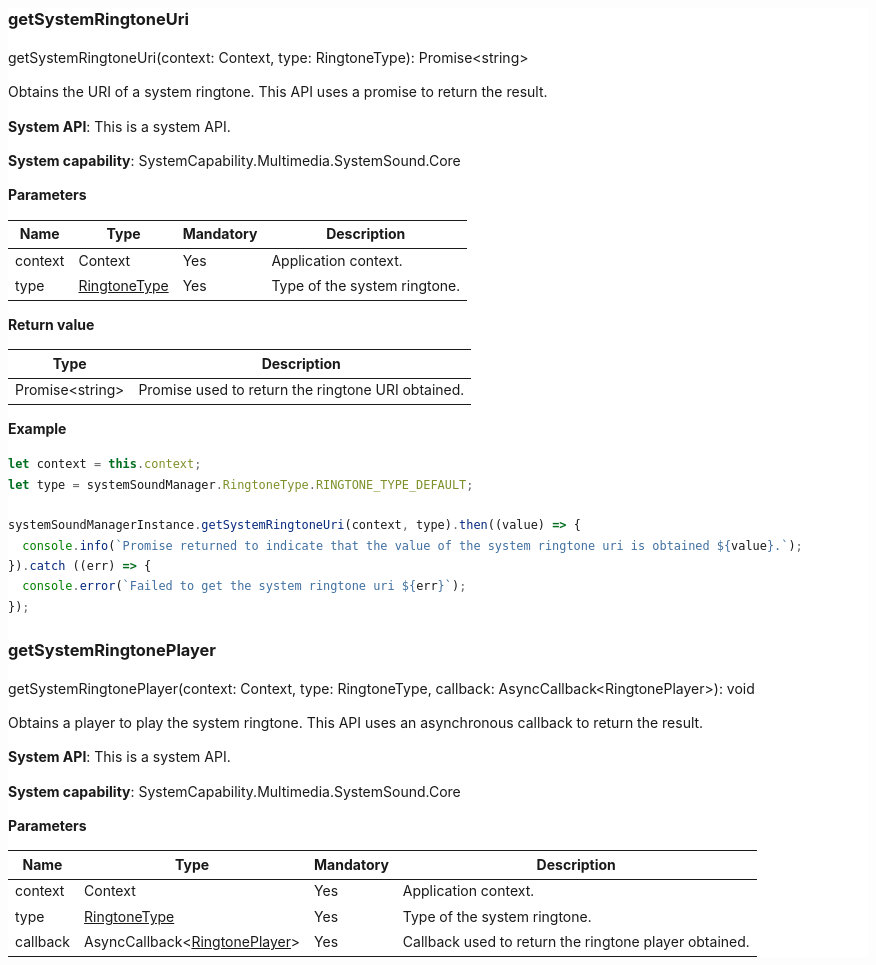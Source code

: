 ### getSystemRingtoneUri

getSystemRingtoneUri(context: Context, type: RingtoneType): Promise&lt;string&gt;

Obtains the URI of a system ringtone. This API uses a promise to return the result.

**System API**: This is a system API.

**System capability**: SystemCapability.Multimedia.SystemSound.Core

**Parameters**

| Name  | Type                                     | Mandatory| Description                    |
| -------- | ---------------------------------------- | ---- | ------------------------ |
| context  | Context                                  | Yes  | Application context.        |
| type     | [RingtoneType](#ringtonetype)            | Yes  | Type of the system ringtone.  |

**Return value**

| Type               | Description                               |
| ------------------- | ---------------------------------- |
| Promise&lt;string&gt; | Promise used to return the ringtone URI obtained.|

**Example**

```js
let context = this.context;
let type = systemSoundManager.RingtoneType.RINGTONE_TYPE_DEFAULT;

systemSoundManagerInstance.getSystemRingtoneUri(context, type).then((value) => {
  console.info(`Promise returned to indicate that the value of the system ringtone uri is obtained ${value}.`);
}).catch ((err) => {
  console.error(`Failed to get the system ringtone uri ${err}`);
});
```

### getSystemRingtonePlayer

getSystemRingtonePlayer(context: Context, type: RingtoneType, callback: AsyncCallback&lt;RingtonePlayer&gt;): void

Obtains a player to play the system ringtone. This API uses an asynchronous callback to return the result.

**System API**: This is a system API.

**System capability**: SystemCapability.Multimedia.SystemSound.Core

**Parameters**

| Name  | Type                                     | Mandatory| Description                        |
| -------- | -----------------------------------------| ---- | --------------------------- |
| context  | Context                                  | Yes  | Application context.           |
| type     | [RingtoneType](#ringtonetype)            | Yes  | Type of the system ringtone.|
| callback | AsyncCallback&lt;[RingtonePlayer](js-apis-inner-multimedia-ringtonePlayer.md#ringtoneplayer)&gt; | Yes| Callback used to return the ringtone player obtained.|
